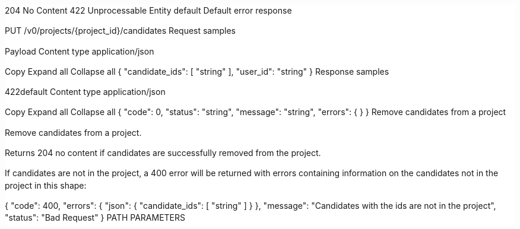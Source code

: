 204
No Content
422
Unprocessable Entity
default
Default error response

PUT
/v0/projects/{project_id}/candidates
Request samples

Payload
Content type
application/json

Copy
Expand all Collapse all
{
"candidate_ids": [
"string"
],
"user_id": "string"
}
Response samples

422default
Content type
application/json

Copy
Expand all Collapse all
{
"code": 0,
"status": "string",
"message": "string",
"errors": { }
}
Remove candidates from a project

Remove candidates from a project.

Returns 204 no content if candidates are successfully removed from the project.

If candidates are not in the project, a 400 error will be returned with errors containing information on the candidates not in the project in this shape:

{
    "code": 400,
    "errors": {
        "json": {
            "candidate_ids": [
                "string"
            ]
        }
    },
    "message": "Candidates with the ids are not in the project",
    "status": "Bad Request"
}
PATH PARAMETERS
